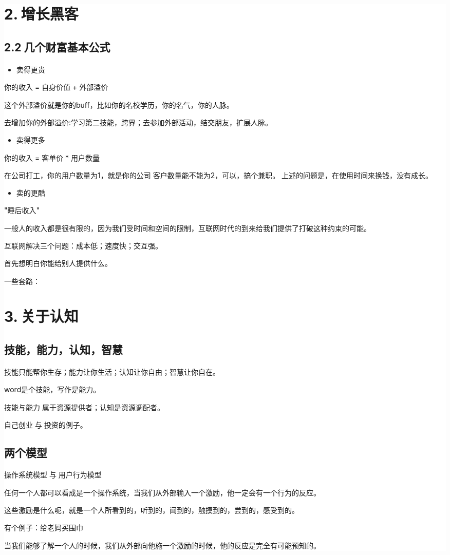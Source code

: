 # 2. 增长黑客

## 2.2 几个财富基本公式

* 卖得更贵

你的收入 = 自身价值 + 外部溢价

这个外部溢价就是你的buff，比如你的名校学历，你的名气，你的人脉。

去增加你的外部溢价:学习第二技能，跨界；去参加外部活动，结交朋友，扩展人脉。

* 卖得更多

你的收入 = 客单价 * 用户数量

在公司打工，你的用户数量为1，就是你的公司
客户数量能不能为2，可以，搞个兼职。
上述的问题是，在使用时间来换钱，没有成长。

* 卖的更酷

"睡后收入"

一般人的收入都是很有限的，因为我们受时间和空间的限制，互联网时代的到来给我们提供了打破这种约束的可能。

互联网解决三个问题：成本低；速度快；交互强。

首先想明白你能给别人提供什么。

一些套路：


# 3. 关于认知

## 技能，能力，认知，智慧 

技能只能帮你生存；能力让你生活；认知让你自由；智慧让你自在。

word是个技能，写作是能力。

技能与能力 属于资源提供者；认知是资源调配者。

自己创业 与 投资的例子。

## 两个模型

操作系统模型 与 用户行为模型

任何一个人都可以看成是一个操作系统，当我们从外部输入一个激励，他一定会有一个行为的反应。

这些激励是什么呢，就是一个人所看到的，听到的，闻到的，触摸到的，尝到的，感受到的。

有个例子：给老妈买围巾

当我们能够了解一个人的时候，我们从外部向他施一个激励的时候，他的反应是完全有可能预知的。
